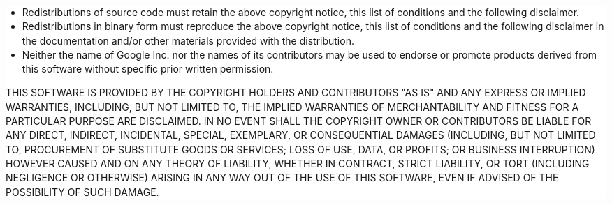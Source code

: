 * Redistributions of source code must retain the above copyright notice, this list of conditions and the following disclaimer.
* Redistributions in binary form must reproduce the above copyright notice, this list of conditions and the following disclaimer in the documentation and/or other materials provided with the distribution.
* Neither the name of Google Inc. nor the names of its contributors may be used to endorse or promote products derived from this software without specific prior written permission.

THIS SOFTWARE IS PROVIDED BY THE COPYRIGHT HOLDERS AND CONTRIBUTORS "AS IS" AND ANY EXPRESS OR IMPLIED WARRANTIES, INCLUDING, BUT NOT LIMITED TO, THE IMPLIED WARRANTIES OF MERCHANTABILITY AND FITNESS FOR A PARTICULAR PURPOSE ARE DISCLAIMED. IN NO EVENT SHALL THE COPYRIGHT OWNER OR CONTRIBUTORS BE LIABLE FOR ANY DIRECT, INDIRECT, INCIDENTAL, SPECIAL, EXEMPLARY, OR CONSEQUENTIAL DAMAGES (INCLUDING, BUT NOT LIMITED TO, PROCUREMENT OF SUBSTITUTE GOODS OR SERVICES; LOSS OF USE, DATA, OR PROFITS; OR BUSINESS INTERRUPTION) HOWEVER CAUSED AND ON ANY THEORY OF LIABILITY, WHETHER IN CONTRACT, STRICT LIABILITY, OR TORT (INCLUDING NEGLIGENCE OR OTHERWISE) ARISING IN ANY WAY OUT OF THE USE OF THIS SOFTWARE, EVEN IF ADVISED OF THE POSSIBILITY OF SUCH DAMAGE.

[MIT]: licenses/MIT.md
[GPL-3.0]: licenses/GPL-3.0.md
[Apache-2.0]: licenses/Apache-2.0.md
[W3C-20150513]: licenses/W3C-20150513.md
[CC-BY-SA-4.0]: https://creativecommons.org/licenses/by-sa/4.0/
[CC0-1.0]: https://creativecommons.org/publicdomain/zero/1.0/deed.en
[Unsplash]: https://unsplash.com/license


[jb]: https://unsplash.com/photos/1braZySlEKA
[cg]: https://unsplash.com/photos/AtvuPUenaeI
[11]: https://icomoon.io/#icons-icomoon
[12]: http://keyamoon.com/
[41]: https://commons.wikimedia.org/wiki/File:Touch-161562.svg